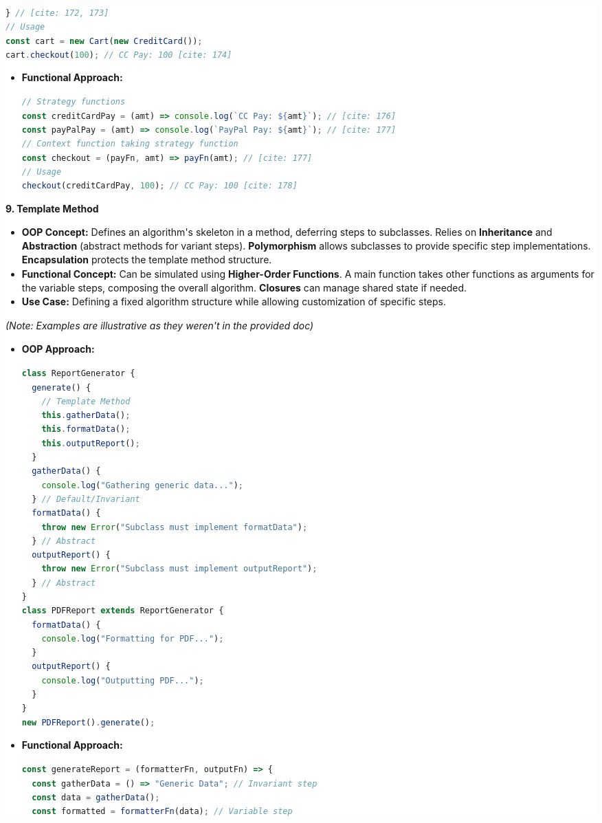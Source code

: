   ```javascript
  } // [cite: 172, 173]
  // Usage
  const cart = new Cart(new CreditCard());
  cart.checkout(100); // CC Pay: 100 [cite: 174]
  ```

- **Functional Approach:**
  ```javascript
  // Strategy functions
  const creditCardPay = (amt) => console.log(`CC Pay: ${amt}`); // [cite: 176]
  const payPalPay = (amt) => console.log(`PayPal Pay: ${amt}`); // [cite: 177]
  // Context function taking strategy function
  const checkout = (payFn, amt) => payFn(amt); // [cite: 177]
  // Usage
  checkout(creditCardPay, 100); // CC Pay: 100 [cite: 178]
  ```

**9. Template Method**

- **OOP Concept:** Defines an algorithm's skeleton in a method, deferring steps to subclasses. Relies on **Inheritance** and **Abstraction** (abstract methods for variant steps). **Polymorphism** allows subclasses to provide specific step implementations. **Encapsulation** protects the template method structure.
- **Functional Concept:** Can be simulated using **Higher-Order Functions**. A main function takes other functions as arguments for the variable steps, composing the overall algorithm. **Closures** can manage shared state if needed.
- **Use Case:** Defining a fixed algorithm structure while allowing customization of specific steps.

_(Note: Examples are illustrative as they weren't in the provided doc)_

- **OOP Approach:**
  ```javascript
  class ReportGenerator {
    generate() {
      // Template Method
      this.gatherData();
      this.formatData();
      this.outputReport();
    }
    gatherData() {
      console.log("Gathering generic data...");
    } // Default/Invariant
    formatData() {
      throw new Error("Subclass must implement formatData");
    } // Abstract
    outputReport() {
      throw new Error("Subclass must implement outputReport");
    } // Abstract
  }
  class PDFReport extends ReportGenerator {
    formatData() {
      console.log("Formatting for PDF...");
    }
    outputReport() {
      console.log("Outputting PDF...");
    }
  }
  new PDFReport().generate();
  ```
- **Functional Approach:**
  ```javascript
  const generateReport = (formatterFn, outputFn) => {
    const gatherData = () => "Generic Data"; // Invariant step
    const data = gatherData();
    const formatted = formatterFn(data); // Variable step
  ```